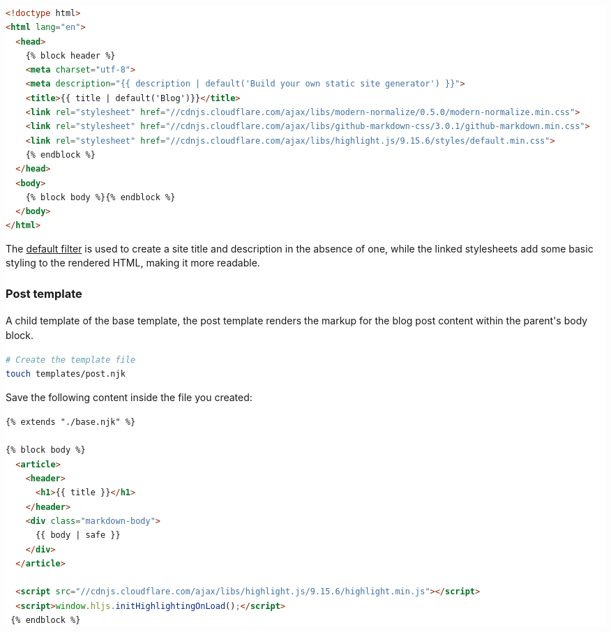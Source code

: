 ```html
<!doctype html>
<html lang="en">
  <head>
    {% block header %}
    <meta charset="utf-8">
    <meta description="{{ description | default('Build your own static site generator') }}">
    <title>{{ title | default('Blog')}}</title>
    <link rel="stylesheet" href="//cdnjs.cloudflare.com/ajax/libs/modern-normalize/0.5.0/modern-normalize.min.css">
    <link rel="stylesheet" href="//cdnjs.cloudflare.com/ajax/libs/github-markdown-css/3.0.1/github-markdown.min.css">
    <link rel="stylesheet" href="//cdnjs.cloudflare.com/ajax/libs/highlight.js/9.15.6/styles/default.min.css">
    {% endblock %}
  </head>
  <body>
    {% block body %}{% endblock %}
  </body>
</html>
```

The [default filter](https://mozilla.github.io/nunjucks/templating.html#default-value-default-boolean)
is used to create a site title and description in the absence of one,
while the linked stylesheets add some basic styling to the rendered HTML,
making it more readable.

### Post template
A child template of the base template, the post template renders the markup for
the blog post content within the parent's body block.

```bash
# Create the template file
touch templates/post.njk
```

Save the following content inside the file you created:

```html
{% extends "./base.njk" %}

{% block body %}
  <article>
    <header>
      <h1>{{ title }}</h1>
    </header>
    <div class="markdown-body">
      {{ body | safe }}
    </div>
  </article>

  <script src="//cdnjs.cloudflare.com/ajax/libs/highlight.js/9.15.6/highlight.min.js"></script>
  <script>window.hljs.initHighlightingOnLoad();</script>
 {% endblock %}
```
